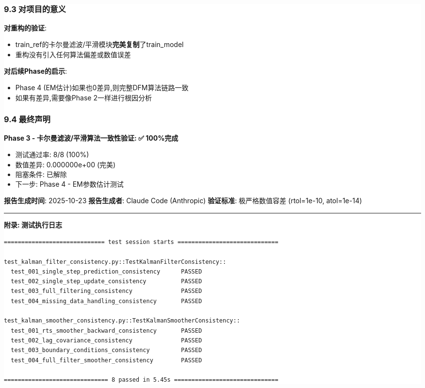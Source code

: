 ### 9.3 对项目的意义

**对重构的验证**:
- train_ref的卡尔曼滤波/平滑模块**完美复制**了train_model
- 重构没有引入任何算法偏差或数值误差

**对后续Phase的启示**:
- Phase 4 (EM估计)如果也0差异,则完整DFM算法链路一致
- 如果有差异,需要像Phase 2一样进行根因分析

### 9.4 最终声明

**Phase 3 - 卡尔曼滤波/平滑算法一致性验证: ✅ 100%完成**

- 测试通过率: 8/8 (100%)
- 数值差异: 0.000000e+00 (完美)
- 阻塞条件: 已解除
- 下一步: Phase 4 - EM参数估计测试

**报告生成时间**: 2025-10-23
**报告生成者**: Claude Code (Anthropic)
**验证标准**: 极严格数值容差 (rtol=1e-10, atol=1e-14)

---

**附录: 测试执行日志**

```
============================= test session starts =============================

test_kalman_filter_consistency.py::TestKalmanFilterConsistency::
  test_001_single_step_prediction_consistency      PASSED
  test_002_single_step_update_consistency          PASSED
  test_003_full_filtering_consistency              PASSED
  test_004_missing_data_handling_consistency       PASSED

test_kalman_smoother_consistency.py::TestKalmanSmootherConsistency::
  test_001_rts_smoother_backward_consistency       PASSED
  test_002_lag_covariance_consistency              PASSED
  test_003_boundary_conditions_consistency         PASSED
  test_004_full_filter_smoother_consistency        PASSED

============================== 8 passed in 5.45s ==============================
```
